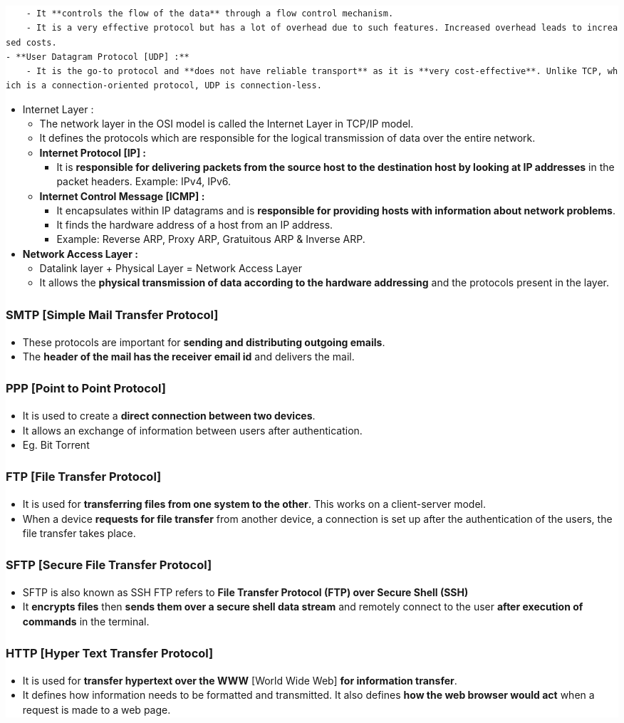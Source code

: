         - It **controls the flow of the data** through a flow control mechanism.
        - It is a very effective protocol but has a lot of overhead due to such features. Increased overhead leads to increased costs.
    - **User Datagram Protocol [UDP] :**
        - It is the go-to protocol and **does not have reliable transport** as it is **very cost-effective**. Unlike TCP, which is a connection-oriented protocol, UDP is connection-less.
- Internet Layer :
    - The network layer in the OSI model is called the Internet Layer in TCP/IP model.
    - It defines the protocols which are responsible for the logical transmission of data over the entire network.
    - **Internet Protocol [IP] :**
        - It is **responsible for delivering packets from the source host to the destination host by looking at IP addresses** in the packet headers.
        Example: IPv4, IPv6.
    - **Internet Control Message [ICMP] :**
        - It encapsulates within IP datagrams and is **responsible for providing hosts with information about network problems**.
        - It finds the hardware address of a host from an IP address.
        - Example: Reverse ARP, Proxy ARP, Gratuitous ARP & Inverse ARP.
- **Network Access Layer :**
    - Datalink layer + Physical Layer = Network Access Layer
    - It allows the **physical transmission of data according to the hardware addressing** and the protocols present in the layer.

### SMTP [Simple Mail Transfer Protocol]

- These protocols are important for **sending and distributing outgoing emails**.
- The **header of the mail has the receiver email id** and delivers the mail.

### PPP [Point to Point Protocol]

- It is used to create a **direct connection between two devices**.
- It allows an exchange of information between users after authentication.
- Eg. Bit Torrent

### **FTP [File Transfer Protocol]**

- It is used for **transferring files from one system to the other**. This works on a client-server model.
- When a device **requests for file transfer** from another device, a connection is set up after the authentication of the users, the file transfer takes place.

### SFTP [Secure File Transfer Protocol]

- SFTP is also known as SSH FTP refers to **File Transfer Protocol (FTP) over Secure Shell (SSH)**
- It **encrypts files** then **sends them over a secure shell data stream** and remotely connect to the user **after execution of commands** in the terminal.

### HTTP [Hyper Text Transfer Protocol]

- It is used for **transfer hypertext over the WWW** [World Wide Web] **for information transfer**.
- It defines how information needs to be formatted and transmitted.
It also defines **how the web browser would act** when a request is made to a web page.
